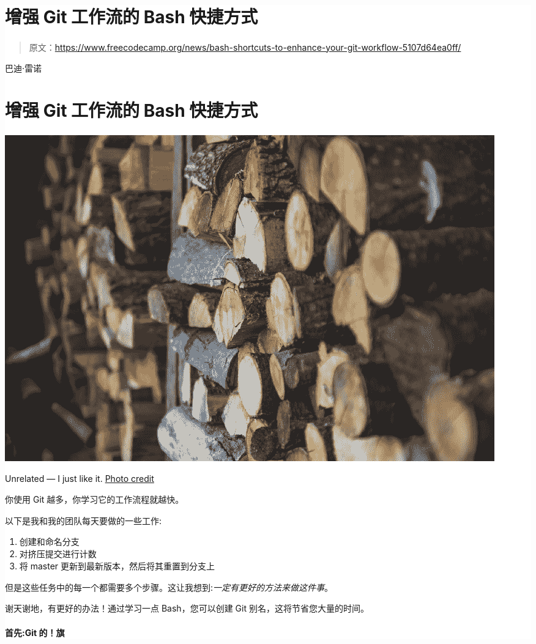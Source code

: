 # 增强 Git 工作流的 Bash 快捷方式

> 原文：<https://www.freecodecamp.org/news/bash-shortcuts-to-enhance-your-git-workflow-5107d64ea0ff/>

巴迪·雷诺

# 增强 Git 工作流的 Bash 快捷方式

![x3ZGLLC2YwrQr7nzJ84PXWKnEUT70K-ksanI](img/f6ae8347803510bfd82f3b8ab2b26809.png)

Unrelated — I just like it. [Photo credit](https://unsplash.com/@peter_mc_greats)

你使用 Git 越多，你学习它的工作流程就越快。

以下是我和我的团队每天要做的一些工作:

1.  创建和命名分支
2.  对挤压提交进行计数
3.  将 master 更新到最新版本，然后将其重置到分支上

但是这些任务中的每一个都需要多个步骤。这让我想到:*一定有更好的方法来做这件事*。

谢天谢地，有更好的办法！通过学习一点 Bash，您可以创建 Git 别名，这将节省您大量的时间。

#### 首先:Git 的！旗
